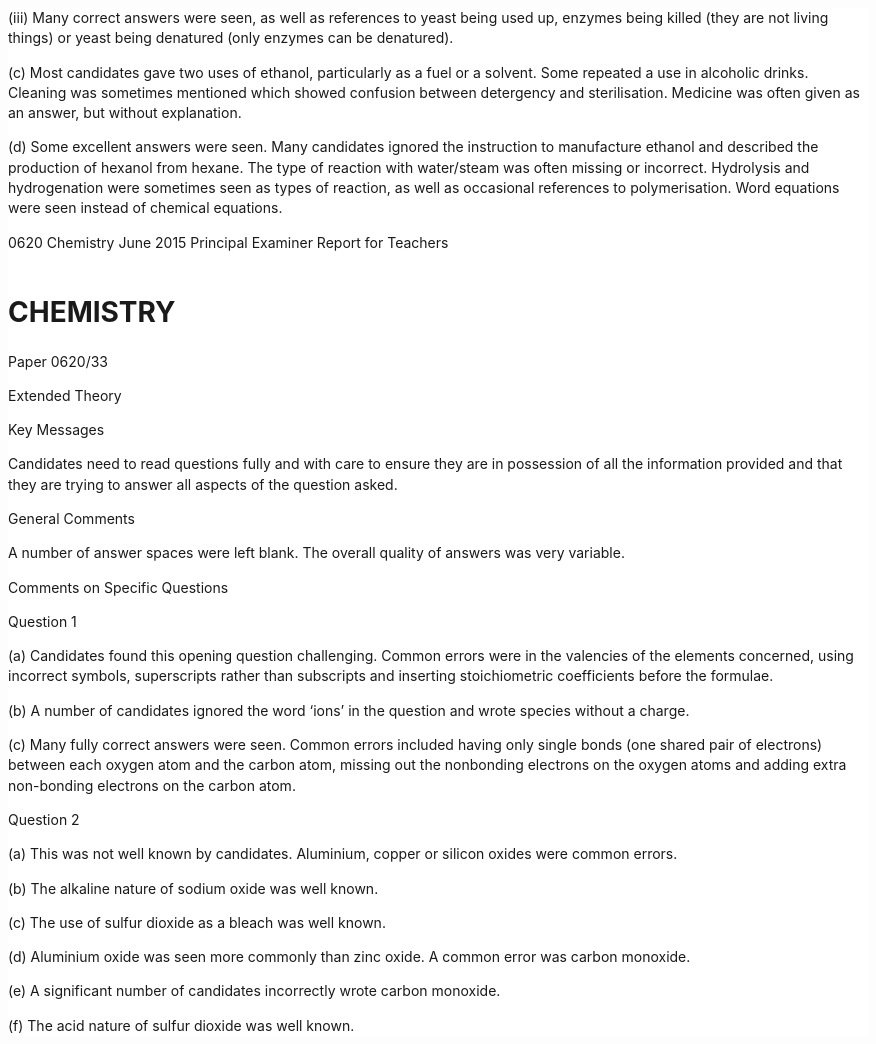  (iii) Many correct answers were seen, as well as references to yeast being used up, enzymes being killed (they are not living things) or yeast being denatured (only enzymes can be denatured). 

(c) Most candidates gave two uses of ethanol, particularly as a fuel or a solvent. Some repeated a use in alcoholic drinks. Cleaning was sometimes mentioned which showed confusion between detergency and sterilisation. Medicine was often given as an answer, but without explanation. 

(d) Some excellent answers were seen. Many candidates ignored the instruction to manufacture ethanol and described the production of hexanol from hexane. The type of reaction with water/steam was often missing or incorrect. Hydrolysis and hydrogenation were sometimes seen as types of reaction, as well as occasional references to polymerisation. Word equations were seen instead of chemical equations. 


 0620 Chemistry June 2015 Principal Examiner Report for Teachers 

# CHEMISTRY 

 Paper 0620/33 

 Extended Theory 

Key Messages 

Candidates need to read questions fully and with care to ensure they are in possession of all the information provided and that they are trying to answer all aspects of the question asked. 

General Comments 

A number of answer spaces were left blank. The overall quality of answers was very variable. 

Comments on Specific Questions 

Question 1 

(a) Candidates found this opening question challenging. Common errors were in the valencies of the elements concerned, using incorrect symbols, superscripts rather than subscripts and inserting stoichiometric coefficients before the formulae. 

(b) A number of candidates ignored the word ‘ions’ in the question and wrote species without a charge. 

(c) Many fully correct answers were seen. Common errors included having only single bonds (one shared pair of electrons) between each oxygen atom and the carbon atom, missing out the nonbonding electrons on the oxygen atoms and adding extra non-bonding electrons on the carbon atom. 

Question 2 

(a) This was not well known by candidates. Aluminium, copper or silicon oxides were common errors. 

(b) The alkaline nature of sodium oxide was well known. 

(c) The use of sulfur dioxide as a bleach was well known. 

(d) Aluminium oxide was seen more commonly than zinc oxide. A common error was carbon monoxide. 

(e) A significant number of candidates incorrectly wrote carbon monoxide. 

(f) The acid nature of sulfur dioxide was well known. 
